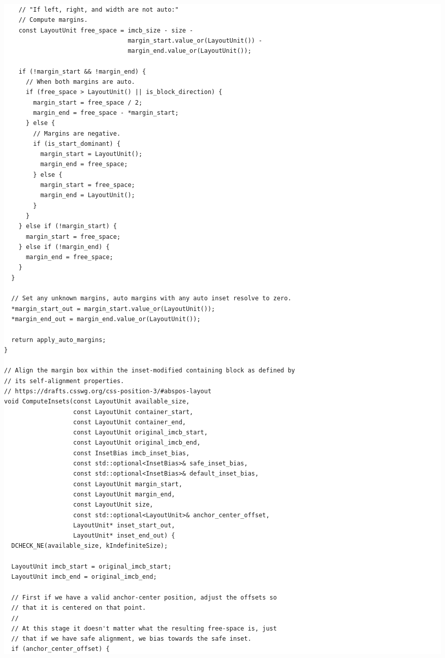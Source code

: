 ```
    // "If left, right, and width are not auto:"
    // Compute margins.
    const LayoutUnit free_space = imcb_size - size -
                                  margin_start.value_or(LayoutUnit()) -
                                  margin_end.value_or(LayoutUnit());

    if (!margin_start && !margin_end) {
      // When both margins are auto.
      if (free_space > LayoutUnit() || is_block_direction) {
        margin_start = free_space / 2;
        margin_end = free_space - *margin_start;
      } else {
        // Margins are negative.
        if (is_start_dominant) {
          margin_start = LayoutUnit();
          margin_end = free_space;
        } else {
          margin_start = free_space;
          margin_end = LayoutUnit();
        }
      }
    } else if (!margin_start) {
      margin_start = free_space;
    } else if (!margin_end) {
      margin_end = free_space;
    }
  }

  // Set any unknown margins, auto margins with any auto inset resolve to zero.
  *margin_start_out = margin_start.value_or(LayoutUnit());
  *margin_end_out = margin_end.value_or(LayoutUnit());

  return apply_auto_margins;
}

// Align the margin box within the inset-modified containing block as defined by
// its self-alignment properties.
// https://drafts.csswg.org/css-position-3/#abspos-layout
void ComputeInsets(const LayoutUnit available_size,
                   const LayoutUnit container_start,
                   const LayoutUnit container_end,
                   const LayoutUnit original_imcb_start,
                   const LayoutUnit original_imcb_end,
                   const InsetBias imcb_inset_bias,
                   const std::optional<InsetBias>& safe_inset_bias,
                   const std::optional<InsetBias>& default_inset_bias,
                   const LayoutUnit margin_start,
                   const LayoutUnit margin_end,
                   const LayoutUnit size,
                   const std::optional<LayoutUnit>& anchor_center_offset,
                   LayoutUnit* inset_start_out,
                   LayoutUnit* inset_end_out) {
  DCHECK_NE(available_size, kIndefiniteSize);

  LayoutUnit imcb_start = original_imcb_start;
  LayoutUnit imcb_end = original_imcb_end;

  // First if we have a valid anchor-center position, adjust the offsets so
  // that it is centered on that point.
  //
  // At this stage it doesn't matter what the resulting free-space is, just
  // that if we have safe alignment, we bias towards the safe inset.
  if (anchor_center_offset) {
```